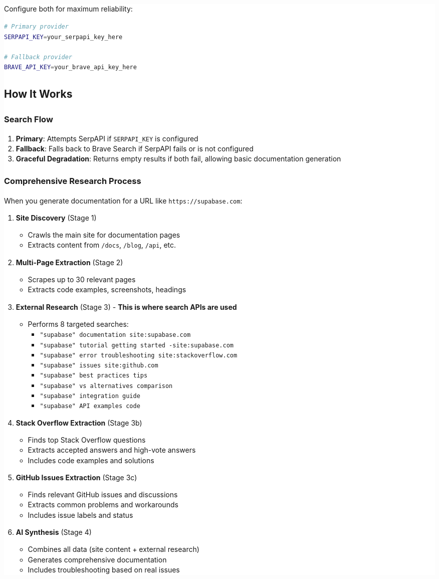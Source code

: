 Configure both for maximum reliability:

```bash
# Primary provider
SERPAPI_KEY=your_serpapi_key_here

# Fallback provider
BRAVE_API_KEY=your_brave_api_key_here
```

## How It Works

### Search Flow

1. **Primary**: Attempts SerpAPI if `SERPAPI_KEY` is configured
2. **Fallback**: Falls back to Brave Search if SerpAPI fails or is not configured
3. **Graceful Degradation**: Returns empty results if both fail, allowing basic documentation generation

### Comprehensive Research Process

When you generate documentation for a URL like `https://supabase.com`:

1. **Site Discovery** (Stage 1)
   - Crawls the main site for documentation pages
   - Extracts content from `/docs`, `/blog`, `/api`, etc.

2. **Multi-Page Extraction** (Stage 2)
   - Scrapes up to 30 relevant pages
   - Extracts code examples, screenshots, headings

3. **External Research** (Stage 3) - **This is where search APIs are used**
   - Performs 8 targeted searches:
     - `"supabase" documentation site:supabase.com`
     - `"supabase" tutorial getting started -site:supabase.com`
     - `"supabase" error troubleshooting site:stackoverflow.com`
     - `"supabase" issues site:github.com`
     - `"supabase" best practices tips`
     - `"supabase" vs alternatives comparison`
     - `"supabase" integration guide`
     - `"supabase" API examples code`

4. **Stack Overflow Extraction** (Stage 3b)
   - Finds top Stack Overflow questions
   - Extracts accepted answers and high-vote answers
   - Includes code examples and solutions

5. **GitHub Issues Extraction** (Stage 3c)
   - Finds relevant GitHub issues and discussions
   - Extracts common problems and workarounds
   - Includes issue labels and status

6. **AI Synthesis** (Stage 4)
   - Combines all data (site content + external research)
   - Generates comprehensive documentation
   - Includes troubleshooting based on real issues

